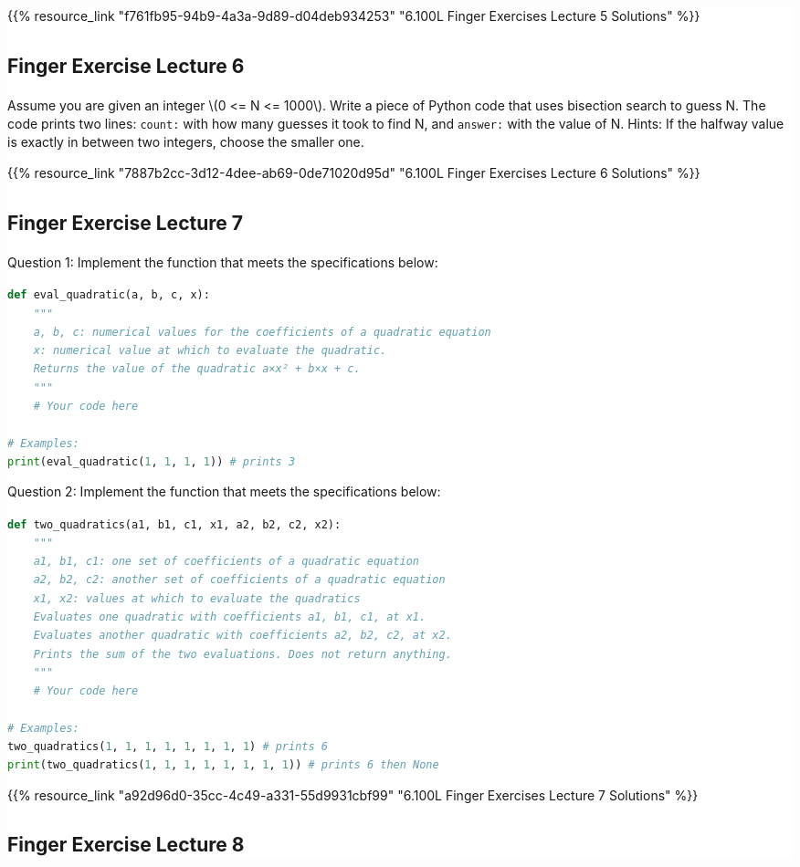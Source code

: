 {{% resource_link "f761fb95-94b9-4a3a-9d89-d04deb934253" "6.100L Finger Exercises Lecture 5 Solutions" %}}

## Finger Exercise Lecture 6

Assume you are given an integer \\(0 <= N <= 1000\\). Write a piece of Python code that uses bisection search to guess N. The code prints two lines: `count:` with how many guesses it took to find N, and `answer:` with the value of N. Hints: If the halfway value is exactly in between two integers, choose the smaller one.

{{% resource_link "7887b2cc-3d12-4dee-ab69-0de71020d95d" "6.100L Finger Exercises Lecture 6 Solutions" %}}

## Finger Exercise Lecture 7

Question 1: Implement the function that meets the specifications below:

```python
def eval_quadratic(a, b, c, x):
    """
    a, b, c: numerical values for the coefficients of a quadratic equation
    x: numerical value at which to evaluate the quadratic.
    Returns the value of the quadratic a×x² + b×x + c.
    """
    # Your code here

# Examples:    
print(eval_quadratic(1, 1, 1, 1)) # prints 3
```

Question 2: Implement the function that meets the specifications below:

```python
def two_quadratics(a1, b1, c1, x1, a2, b2, c2, x2):
    """
    a1, b1, c1: one set of coefficients of a quadratic equation
    a2, b2, c2: another set of coefficients of a quadratic equation
    x1, x2: values at which to evaluate the quadratics
    Evaluates one quadratic with coefficients a1, b1, c1, at x1.
    Evaluates another quadratic with coefficients a2, b2, c2, at x2.
    Prints the sum of the two evaluations. Does not return anything.
    """
    # Your code here

# Examples:    
two_quadratics(1, 1, 1, 1, 1, 1, 1, 1) # prints 6
print(two_quadratics(1, 1, 1, 1, 1, 1, 1, 1)) # prints 6 then None
```

{{% resource_link "a92d96d0-35cc-4c49-a331-55d9931cbf99" "6.100L Finger Exercises Lecture 7 Solutions" %}}

## Finger Exercise Lecture 8
